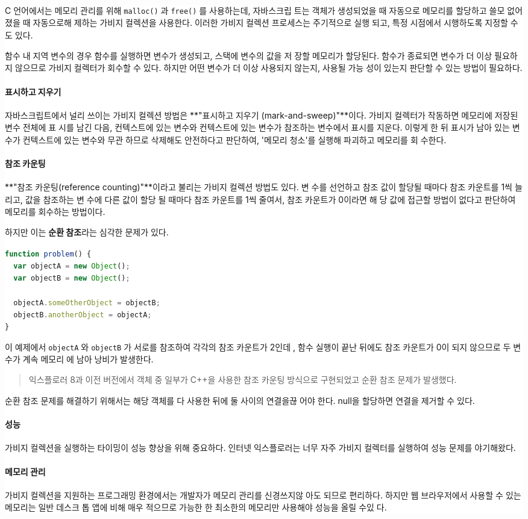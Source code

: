 C 언어에서는 메모리 관리를 위해 `malloc()` 과 `free()` 를 사용하는데, 자바스크립
트는 객체가 생성되었을 때 자동으로 메모리를 할당하고 쓸모 없어졌을 때 자동으로해
제하는 가비지 컬렉션을 사용한다. 이러한 가비지 컬렉션 프로세스는 주기적으로 실행
되고, 특정 시점에서 시행하도록 지정할 수도 있다.

함수 내 지역 변수의 경우 함수를 실행하면 변수가 생성되고, 스택에 변수의 값을 저
장할 메모리가 할당된다. 함수가 종료되면 변수가 더 이상 필요하지 않으므로 가비지
컬렉터가 회수할 수 있다. 하지만 어떤 변수가 더 이상 사용되지 않는지, 사용될 가능
성이 있는지 판단할 수 있는 방법이 필요하다.

#### 표시하고 지우기

자바스크립트에서 널리 쓰이는 가비지 컬렉션 방법은 **"표시하고 지우기
(mark-and-sweep)"**이다. 가비지 컬렉터가 작동하면 메모리에 저장된 변수 전체에 표
시를 남긴 다음, 컨텍스트에 있는 변수와 컨텍스트에 있는 변수가 참조하는 변수에서
표시를 지운다. 이렇게 한 뒤 표시가 남아 있는 변수가 컨텍스트에 있는 변수와 무관
하므로 삭제해도 안전하다고 판단하여, '메모리 청소'를 실행해 파괴하고 메모리를 회
수한다.

#### 참조 카운팅

**"참조 카운팅(reference counting)"**이라고 불리는 가비지 컬렉션 방법도 있다. 변
수를 선언하고 참조 값이 할당될 때마다 참조 카운트를 1씩 늘리고, 값을 참조하는 변
수에 다른 값이 할당 될 때마다 참조 카운트를 1씩 줄여서, 참조 카운트가 0이라면 해
당 값에 접근할 방법이 없다고 판단하여 메모리를 회수하는 방법이다.

하지만 이는 **순환 참조**라는 심각한 문제가 있다.

```javascript
function problem() {
  var objectA = new Object();
  var objectB = new Object();

  objectA.someOtherObject = objectB;
  objectB.anotherObject = objectA;
}
```

이 예제에서 `objectA` 와 `objectB` 가 서로를 참조하여 각각의 참조 카운트가 2인데
, 함수 실행이 끝난 뒤에도 참조 카운트가 0이 되지 않으므로 두 변수가 계속 메모리
에 남아 낭비가 발생한다.

> 익스플로러 8과 이전 버전에서 객체 중 일부가 C++을 사용한 참조 카운팅 방식으로
> 구현되었고 순환 참조 문제가 발생했다.

순환 참조 문제를 해결하기 위해서는 해당 객체를 다 사용한 뒤에 둘 사이의 연결을끊
어야 한다. null을 할당하면 연결을 제거할 수 있다.

#### 성능

가비지 컬렉션을 실행하는 타이밍이 성능 향상을 위해 중요하다. 인터넷 익스플로러는
너무 자주 가비지 컬렉터를 실행하여 성능 문제를 야기해왔다.

#### 메모리 관리

가비지 컬렉션을 지원하는 프로그래밍 환경에서는 개발자가 메모리 관리를 신경쓰지않
아도 되므로 편리하다. 하지만 웹 브라우저에서 사용할 수 있는 메모리는 일반 데스크
톱 앱에 비해 매우 적으므로 가능한 한 최소한의 메모리만 사용해야 성능을 올릴 수있
다.
